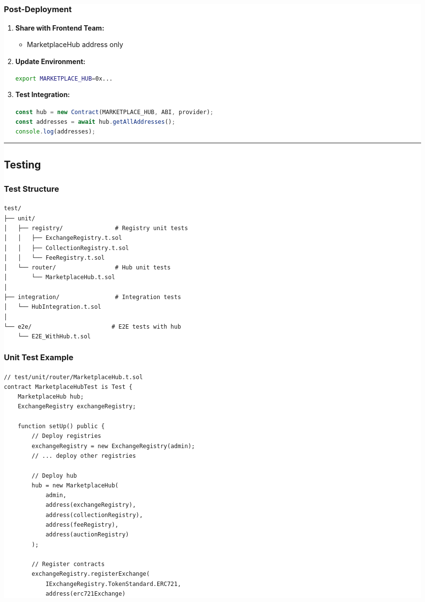 ### Post-Deployment

1. **Share with Frontend Team:**
   - MarketplaceHub address only

2. **Update Environment:**
   ```bash
   export MARKETPLACE_HUB=0x...
   ```

3. **Test Integration:**
   ```typescript
   const hub = new Contract(MARKETPLACE_HUB, ABI, provider);
   const addresses = await hub.getAllAddresses();
   console.log(addresses);
   ```

---

## Testing

### Test Structure

```
test/
├── unit/
│   ├── registry/               # Registry unit tests
│   │   ├── ExchangeRegistry.t.sol
│   │   ├── CollectionRegistry.t.sol
│   │   └── FeeRegistry.t.sol
│   └── router/                 # Hub unit tests
│       └── MarketplaceHub.t.sol
│
├── integration/                # Integration tests
│   └── HubIntegration.t.sol
│
└── e2e/                       # E2E tests with hub
    └── E2E_WithHub.t.sol
```

### Unit Test Example

```solidity
// test/unit/router/MarketplaceHub.t.sol
contract MarketplaceHubTest is Test {
    MarketplaceHub hub;
    ExchangeRegistry exchangeRegistry;

    function setUp() public {
        // Deploy registries
        exchangeRegistry = new ExchangeRegistry(admin);
        // ... deploy other registries

        // Deploy hub
        hub = new MarketplaceHub(
            admin,
            address(exchangeRegistry),
            address(collectionRegistry),
            address(feeRegistry),
            address(auctionRegistry)
        );

        // Register contracts
        exchangeRegistry.registerExchange(
            IExchangeRegistry.TokenStandard.ERC721,
            address(erc721Exchange)
```